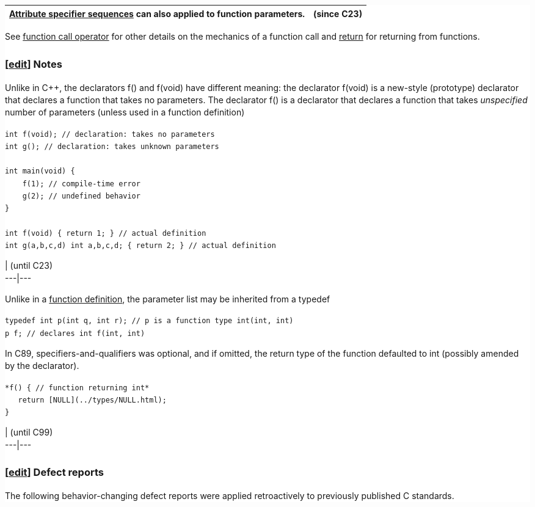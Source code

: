 [Attribute specifier sequences](attributes.html "c/language/attributes") can also applied to function parameters.  | (since C23)  
---|---  
  
See [function call operator](operator_other.html#Function_call "c/language/operator other") for other details on the mechanics of a function call and [return](return.html "c/language/return") for returning from functions. 

### [[edit](https://en.cppreference.com/mwiki/index.php?title=c/language/function_declaration&action=edit&section=3 "Edit section: Notes")] Notes

Unlike in C++, the declarators f() and f(void) have different meaning: the declarator f(void) is a new-style (prototype) declarator that declares a function that takes no parameters. The declarator f() is a declarator that declares a function that takes _unspecified_ number of parameters (unless used in a function definition) 
    
    
    int f(void); // declaration: takes no parameters
    int g(); // declaration: takes unknown parameters
     
    int main(void) {
        f(1); // compile-time error
        g(2); // undefined behavior
    }
     
    int f(void) { return 1; } // actual definition
    int g(a,b,c,d) int a,b,c,d; { return 2; } // actual definition

| (until C23)  
---|---  
  
Unlike in a [function definition](function_definition.html "c/language/function definition"), the parameter list may be inherited from a typedef 
    
    
    typedef int p(int q, int r); // p is a function type int(int, int)
    p f; // declares int f(int, int)

In C89, specifiers-and-qualifiers was optional, and if omitted, the return type of the function defaulted to int (possibly amended by the declarator). 
    
    
    *f() { // function returning int*
       return [NULL](../types/NULL.html);
    }

| (until C99)  
---|---  
  
### [[edit](https://en.cppreference.com/mwiki/index.php?title=c/language/function_declaration&action=edit&section=4 "Edit section: Defect reports")] Defect reports

The following behavior-changing defect reports were applied retroactively to previously published C standards. 
